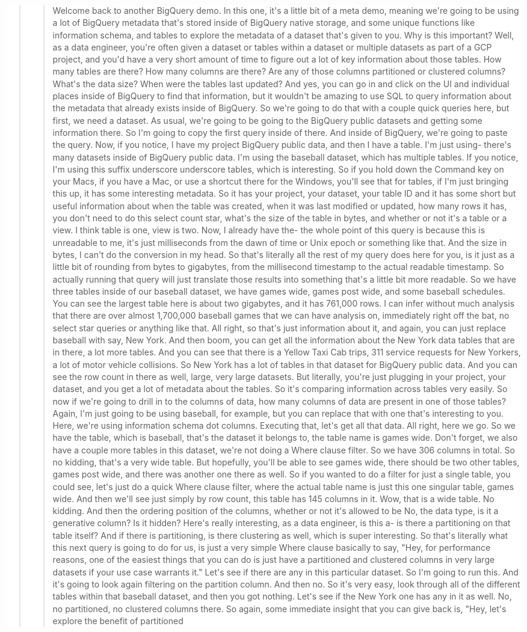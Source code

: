 >> Welcome back to another BigQuery demo. In this one, it's a little bit of a meta demo, meaning we're going to be using a lot of BigQuery metadata that's stored inside of BigQuery native storage, and some unique functions like information schema, and tables to explore the metadata of a dataset that's given to you. Why is this important? Well, as a data engineer, you're often given a dataset or tables within a dataset or multiple datasets as part of a GCP project, and you'd have a very short amount of time to figure out a lot of key information about those tables. How many tables are there? How many columns are there? Are any of those columns partitioned or clustered columns? What's the data size? When were the tables last updated? And yes, you can go in and click on the UI and individual places inside of BigQuery to find that information, but it wouldn't be amazing to use SQL to query information about the metadata that already exists inside of BigQuery. So we're going to do that with a couple quick queries here, but first, we need a dataset. As usual, we're going to be going to the BigQuery public datasets and getting some information there. So I'm going to copy the first query inside of there. And inside of BigQuery, we're going to paste the query. Now, if you notice, I have my project BigQuery public data, and then I have a table. I'm just using- there's many datasets inside of BigQuery public data. I'm using the baseball dataset, which has multiple tables. If you notice, I'm using this suffix underscore underscore tables, which is interesting. So if you hold down the Command key on your Macs, if you have a Mac, or use a shortcut there for the Windows, you'll see that for tables, if I'm just bringing this up, it has some interesting metadata. So it has your project, your dataset, your table ID and it has some short but useful information about when the table was created, when it was last modified or updated, how many rows it has, you don't need to do this select count star, what's the size of the table in bytes, and whether or not it's a table or a view. I think table is one, view is two. Now, I already have the- the whole point of this query is because this is unreadable to me, it's just milliseconds from the dawn of time or Unix epoch or something like that. And the size in bytes, I can't do the conversion in my head. So that's literally all the rest of my query does here for you, is it just as a little bit of rounding from bytes to gigabytes, from the millisecond timestamp to the actual readable timestamp. So actually running that query will just translate those results into something that's a little bit more readable. So we have three tables inside of our baseball dataset, we have games wide, games post wide, and some baseball schedules. You can see the largest table here is about two gigabytes, and it has 761,000 rows. I can infer without much analysis that there are over almost 1,700,000 baseball games that we can have analysis on, immediately right off the bat, no select star queries or anything like that. All right, so that's just information about it, and again, you can just replace baseball with say, New York. And then boom, you can get all the information about the New York data tables that are in there, a lot more tables. And you can see that there is a Yellow Taxi Cab trips, 311 service requests for New Yorkers, a lot of motor vehicle collisions. So New York has a lot of tables in that dataset for BigQuery public data. And you can see the row count in there as well, large, very large datasets. But literally, you're just plugging in your project, your dataset, and you get a lot of metadata about the tables. So it's comparing information across tables very easily. So now if we're going to drill in to the columns of data, how many columns of data are present in one of those tables? Again, I'm just going to be using baseball, for example, but you can replace that with one that's interesting to you. Here, we're using information schema dot columns. Executing that, let's get all that data. All right, here we go. So we have the table, which is baseball, that's the dataset it belongs to, the table name is games wide. Don't forget, we also have a couple more tables in this dataset, we're not doing a Where clause filter. So we have 306 columns in total. So no kidding, that's a very wide table. But hopefully, you'll be able to see games wide, there should be two other tables, games post wide, and there was another one there as well. So if you wanted to do a filter for just a single table, you could see, let's just do a quick Where clause filter, where the actual table name is just this one singular table, games wide. And then we'll see just simply by row count, this table has 145 columns in it. Wow, that is a wide table. No kidding. And then the ordering position of the columns, whether or not it's allowed to be No, the data type, is it a generative column? Is it hidden? Here's really interesting, as a data engineer, is this a- is there a partitioning on that table itself? And if there is partitioning, is there clustering as well, which is super interesting. So that's literally what this next query is going to do for us, is just a very simple Where clause basically to say, "Hey, for performance reasons, one of the easiest things that you can do is just have a partitioned and clustered columns in very large datasets if your use case warrants it." Let's see if there are any in this particular dataset. So I'm going to run this. And it's going to look again filtering on the partition column. And then no. So it's very easy, look through all of the different tables within that baseball dataset, and then you got nothing. Let's see if the New York one has any in it as well. No, no partitioned, no clustered columns there. So again, some immediate insight that you can give back is, "Hey, let's explore the benefit of partitioned